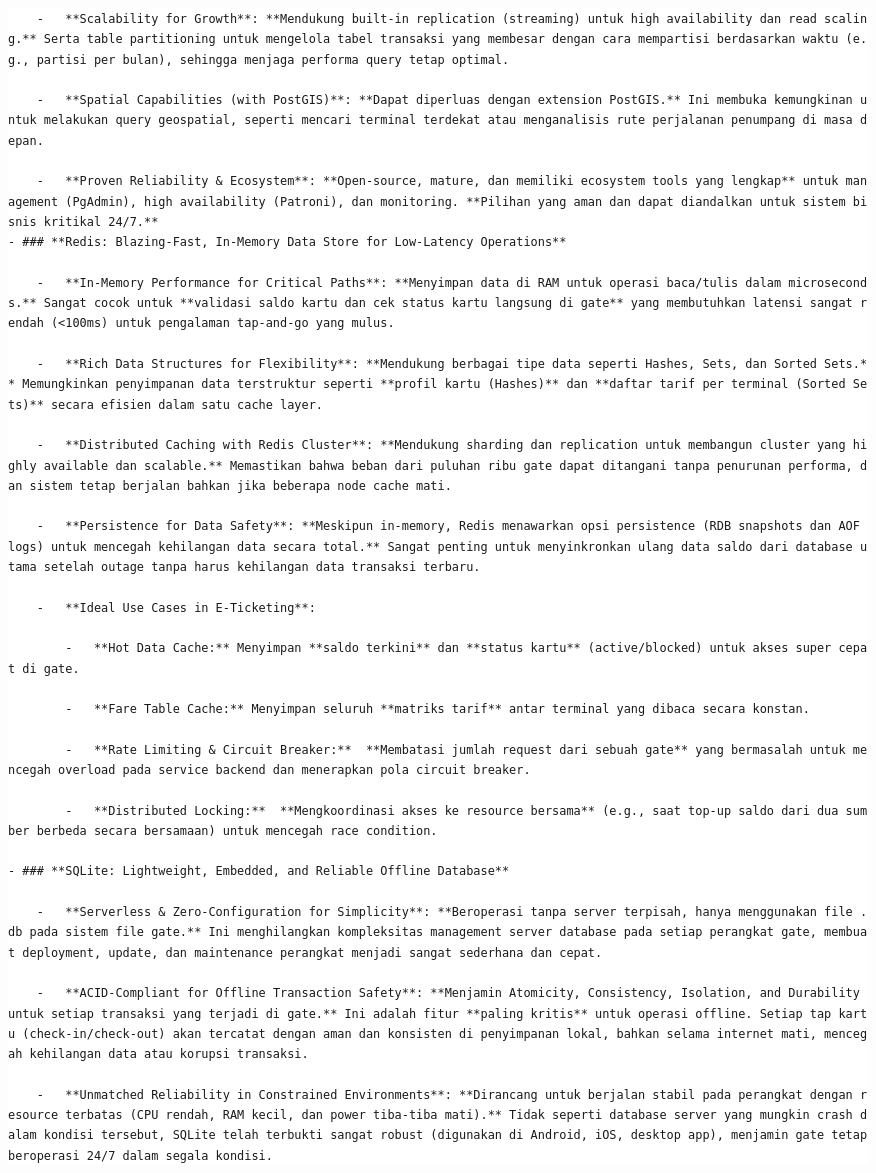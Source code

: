 		-   **Scalability for Growth**: **Mendukung built-in replication (streaming) untuk high availability dan read scaling.** Serta table partitioning untuk mengelola tabel transaksi yang membesar dengan cara mempartisi berdasarkan waktu (e.g., partisi per bulan), sehingga menjaga performa query tetap optimal.
    
		-   **Spatial Capabilities (with PostGIS)**: **Dapat diperluas dengan extension PostGIS.** Ini membuka kemungkinan untuk melakukan query geospatial, seperti mencari terminal terdekat atau menganalisis rute perjalanan penumpang di masa depan.
    
		-   **Proven Reliability & Ecosystem**: **Open-source, mature, dan memiliki ecosystem tools yang lengkap** untuk management (PgAdmin), high availability (Patroni), dan monitoring. **Pilihan yang aman dan dapat diandalkan untuk sistem bisnis kritikal 24/7.**
	- ### **Redis: Blazing-Fast, In-Memory Data Store for Low-Latency Operations**

		-   **In-Memory Performance for Critical Paths**: **Menyimpan data di RAM untuk operasi baca/tulis dalam microseconds.** Sangat cocok untuk **validasi saldo kartu dan cek status kartu langsung di gate** yang membutuhkan latensi sangat rendah (<100ms) untuk pengalaman tap-and-go yang mulus.
    
		-   **Rich Data Structures for Flexibility**: **Mendukung berbagai tipe data seperti Hashes, Sets, dan Sorted Sets.** Memungkinkan penyimpanan data terstruktur seperti **profil kartu (Hashes)** dan **daftar tarif per terminal (Sorted Sets)** secara efisien dalam satu cache layer.
    
		-   **Distributed Caching with Redis Cluster**: **Mendukung sharding dan replication untuk membangun cluster yang highly available dan scalable.** Memastikan bahwa beban dari puluhan ribu gate dapat ditangani tanpa penurunan performa, dan sistem tetap berjalan bahkan jika beberapa node cache mati.
    
		-   **Persistence for Data Safety**: **Meskipun in-memory, Redis menawarkan opsi persistence (RDB snapshots dan AOF logs) untuk mencegah kehilangan data secara total.** Sangat penting untuk menyinkronkan ulang data saldo dari database utama setelah outage tanpa harus kehilangan data transaksi terbaru.
    
		-   **Ideal Use Cases in E-Ticketing**:
    
		    -   **Hot Data Cache:** Menyimpan **saldo terkini** dan **status kartu** (active/blocked) untuk akses super cepat di gate.
        
		    -   **Fare Table Cache:** Menyimpan seluruh **matriks tarif** antar terminal yang dibaca secara konstan.
        
		    -   **Rate Limiting & Circuit Breaker:**  **Membatasi jumlah request dari sebuah gate** yang bermasalah untuk mencegah overload pada service backend dan menerapkan pola circuit breaker.
        
		    -   **Distributed Locking:**  **Mengkoordinasi akses ke resource bersama** (e.g., saat top-up saldo dari dua sumber berbeda secara bersamaan) untuk mencegah race condition.
        
	- ### **SQLite: Lightweight, Embedded, and Reliable Offline Database**

		-   **Serverless & Zero-Configuration for Simplicity**: **Beroperasi tanpa server terpisah, hanya menggunakan file .db pada sistem file gate.** Ini menghilangkan kompleksitas management server database pada setiap perangkat gate, membuat deployment, update, dan maintenance perangkat menjadi sangat sederhana dan cepat.
    
		-   **ACID-Compliant for Offline Transaction Safety**: **Menjamin Atomicity, Consistency, Isolation, and Durability untuk setiap transaksi yang terjadi di gate.** Ini adalah fitur **paling kritis** untuk operasi offline. Setiap tap kartu (check-in/check-out) akan tercatat dengan aman dan konsisten di penyimpanan lokal, bahkan selama internet mati, mencegah kehilangan data atau korupsi transaksi.
    
		-   **Unmatched Reliability in Constrained Environments**: **Dirancang untuk berjalan stabil pada perangkat dengan resource terbatas (CPU rendah, RAM kecil, dan power tiba-tiba mati).** Tidak seperti database server yang mungkin crash dalam kondisi tersebut, SQLite telah terbukti sangat robust (digunakan di Android, iOS, desktop app), menjamin gate tetap beroperasi 24/7 dalam segala kondisi.
    